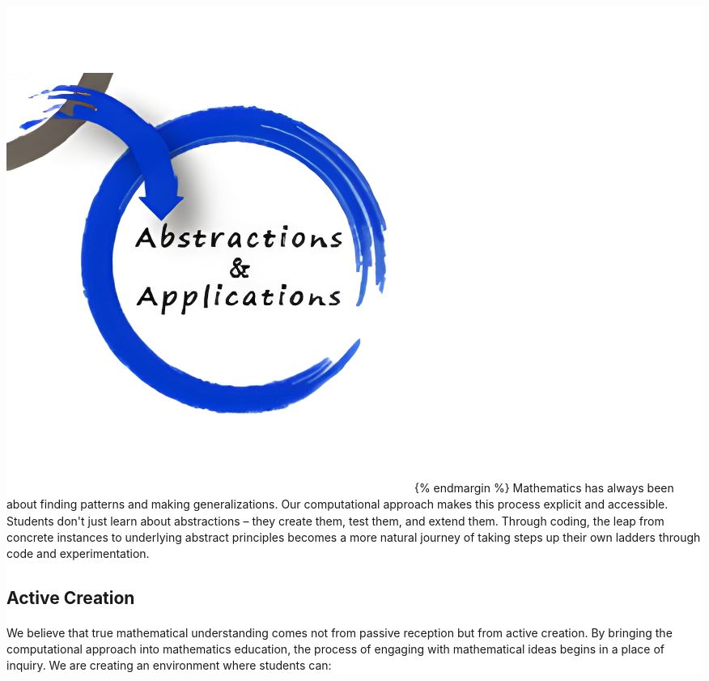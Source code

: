  <img src="assets/lib/spiritofcompute/abstractions.png" width="500" height="600"> 
{% endmargin %}
Mathematics has always been about finding patterns and making generalizations. Our computational approach makes this process explicit and accessible. Students don't just learn about abstractions – they create them, test them, and extend them. Through coding, the leap from concrete instances to underlying abstract principles becomes a more natural journey of taking steps up their own ladders through code and experimentation.


## **Active Creation**

We believe that true mathematical understanding comes not from passive reception but from active creation. By bringing the computational approach into mathematics education, the process of engaging with mathematical ideas begins in a place of inquiry. We are creating an environment where students can:
